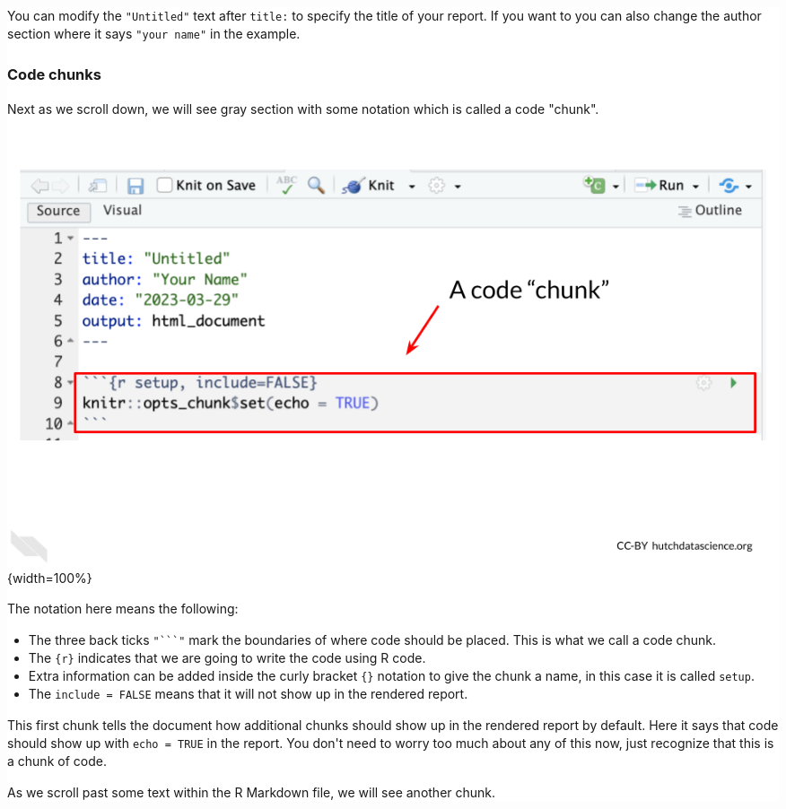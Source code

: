
You can modify the `"Untitled"` text after `title:` to specify the title of your report. If you want to you can also change the author section  where it says `"your name"` in the example.

### Code chunks

Next as we scroll down, we will see gray section with some notation which is called a code "chunk".

![](resources/images/06-rmarkdown_files/figure-docx//1MNHf8JpolaEP_vQ_kB-1xRBF9wo3haCArRu117hBoHA_g229ab7a949e_0_278.png){width=100%}

The notation here means the following:

- The three back ticks `"```"` mark the boundaries of where code should be placed. This is what we call a code chunk.
- The `{r}` indicates that we are going to write the code using R code.
- Extra information can be added inside the curly bracket `{}` notation to give the chunk a name, in this case it is called `setup`.
- The `include = FALSE` means that it will not show up in the rendered report.


This first chunk tells the document how additional chunks should show up in the rendered report by default. Here it says that code should show up with `echo = TRUE` in the report. You don't need to worry too much about any of this now, just recognize that this is a chunk of code.

As we scroll past some text within the R Markdown file, we will see another chunk.

